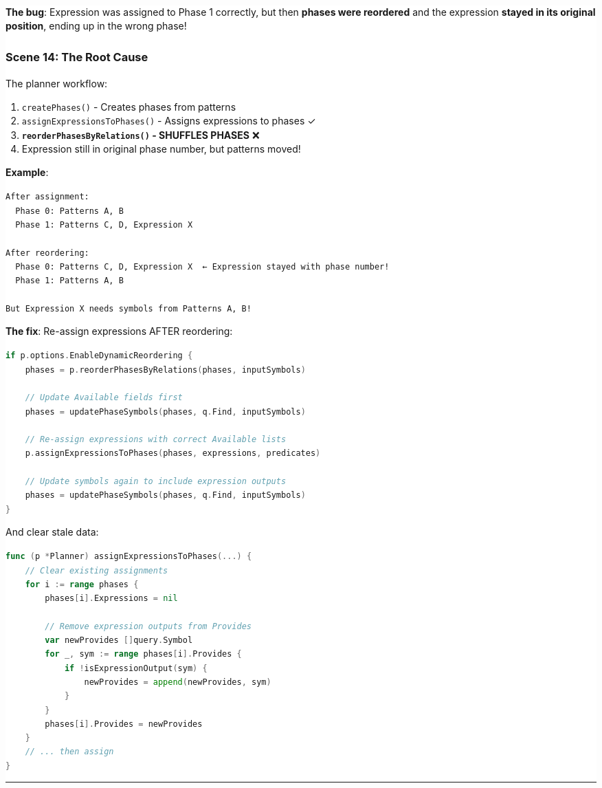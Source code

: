 **The bug**: Expression was assigned to Phase 1 correctly, but then **phases were reordered** and the expression **stayed in its original position**, ending up in the wrong phase!

### Scene 14: The Root Cause

The planner workflow:

1. `createPhases()` - Creates phases from patterns
2. `assignExpressionsToPhases()` - Assigns expressions to phases ✓
3. **`reorderPhasesByRelations()` - SHUFFLES PHASES** ❌
4. Expression still in original phase number, but patterns moved!

**Example**:
```
After assignment:
  Phase 0: Patterns A, B
  Phase 1: Patterns C, D, Expression X

After reordering:
  Phase 0: Patterns C, D, Expression X  ← Expression stayed with phase number!
  Phase 1: Patterns A, B

But Expression X needs symbols from Patterns A, B!
```

**The fix**: Re-assign expressions AFTER reordering:

```go
if p.options.EnableDynamicReordering {
    phases = p.reorderPhasesByRelations(phases, inputSymbols)

    // Update Available fields first
    phases = updatePhaseSymbols(phases, q.Find, inputSymbols)

    // Re-assign expressions with correct Available lists
    p.assignExpressionsToPhases(phases, expressions, predicates)

    // Update symbols again to include expression outputs
    phases = updatePhaseSymbols(phases, q.Find, inputSymbols)
}
```

And clear stale data:
```go
func (p *Planner) assignExpressionsToPhases(...) {
    // Clear existing assignments
    for i := range phases {
        phases[i].Expressions = nil

        // Remove expression outputs from Provides
        var newProvides []query.Symbol
        for _, sym := range phases[i].Provides {
            if !isExpressionOutput(sym) {
                newProvides = append(newProvides, sym)
            }
        }
        phases[i].Provides = newProvides
    }
    // ... then assign
}
```

---